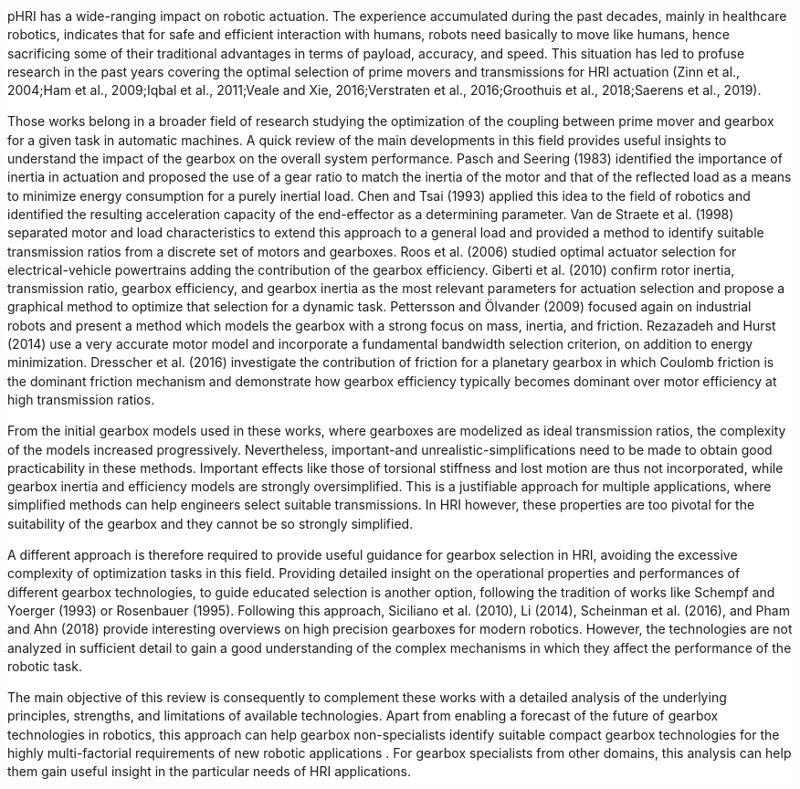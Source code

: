 pHRI has a wide-ranging impact on robotic actuation. The experience accumulated during the past decades, mainly in healthcare robotics, indicates that for safe and efficient interaction with humans, robots need basically to move like humans, hence sacrificing some of their traditional advantages in terms of payload, accuracy, and speed. This situation has led to profuse research in the past years covering the optimal selection of prime movers and transmissions for HRI actuation (Zinn et al., 2004;Ham et al., 2009;Iqbal et al., 2011;Veale and Xie, 2016;Verstraten et al., 2016;Groothuis et al., 2018;Saerens et al., 2019).

Those works belong in a broader field of research studying the optimization of the coupling between prime mover and gearbox for a given task in automatic machines. A quick review of the main developments in this field provides useful insights to understand the impact of the gearbox on the overall system performance. Pasch and Seering (1983) identified the importance of inertia in actuation and proposed the use of a gear ratio to match the inertia of the motor and that of the reflected load as a means to minimize energy consumption for a purely inertial load. Chen and Tsai (1993) applied this idea to the field of robotics and identified the resulting acceleration capacity of the end-effector as a determining parameter. Van de Straete et al. (1998) separated motor and load characteristics to extend this approach to a general load and provided a method to identify suitable transmission ratios from a discrete set of motors and gearboxes. Roos et al. (2006) studied optimal actuator selection for electrical-vehicle powertrains adding the contribution of the gearbox efficiency. Giberti et al. (2010) confirm rotor inertia, transmission ratio, gearbox efficiency, and gearbox inertia as the most relevant parameters for actuation selection and propose a graphical method to optimize that selection for a dynamic task. Pettersson and Ölvander (2009) focused again on industrial robots and present a method which models the gearbox with a strong focus on mass, inertia, and friction. Rezazadeh and Hurst (2014) use a very accurate motor model and incorporate a fundamental bandwidth selection criterion, on addition to energy minimization. Dresscher et al. (2016) investigate the contribution of friction for a planetary gearbox in which Coulomb friction is the dominant friction mechanism and demonstrate how gearbox efficiency typically becomes dominant over motor efficiency at high transmission ratios.

From the initial gearbox models used in these works, where gearboxes are modelized as ideal transmission ratios, the complexity of the models increased progressively. Nevertheless, important-and unrealistic-simplifications need to be made to obtain good practicability in these methods. Important effects like those of torsional stiffness and lost motion are thus not incorporated, while gearbox inertia and efficiency models are strongly oversimplified. This is a justifiable approach for multiple applications, where simplified methods can help engineers select suitable transmissions. In HRI however, these properties are too pivotal for the suitability of the gearbox and they cannot be so strongly simplified.

A different approach is therefore required to provide useful guidance for gearbox selection in HRI, avoiding the excessive complexity of optimization tasks in this field. Providing detailed insight on the operational properties and performances of different gearbox technologies, to guide educated selection is another option, following the tradition of works like Schempf and Yoerger (1993) or Rosenbauer (1995). Following this approach, Siciliano et al. (2010), Li (2014), Scheinman et al. (2016), and Pham and Ahn (2018) provide interesting overviews on high precision gearboxes for modern robotics. However, the technologies are not analyzed in sufficient detail to gain a good understanding of the complex mechanisms in which they affect the performance of the robotic task.

The main objective of this review is consequently to complement these works with a detailed analysis of the underlying principles, strengths, and limitations of available technologies. Apart from enabling a forecast of the future of gearbox technologies in robotics, this approach can help gearbox non-specialists identify suitable compact gearbox technologies for the highly multi-factorial requirements of new robotic applications . For gearbox specialists from other domains, this analysis can help them gain useful insight in the particular needs of HRI applications.
